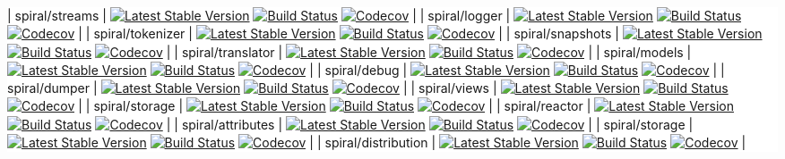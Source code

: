 | spiral/streams      | [![Latest Stable Version](https://poser.pugx.org/spiral/streams/version)](https://packagist.org/packages/spiral/streams) [![Build Status](https://travis-ci.org/spiral/streams.svg?branch=master)](https://travis-ci.org/spiral/streams) [![Codecov](https://codecov.io/gh/spiral/streams/branch/master/graph/badge.svg)](https://codecov.io/gh/spiral/streams/)                                         |
| spiral/logger       | [![Latest Stable Version](https://poser.pugx.org/spiral/logger/version)](https://packagist.org/packages/spiral/logger) [![Build Status](https://travis-ci.org/spiral/logger.svg?branch=master)](https://travis-ci.org/spiral/logger) [![Codecov](https://codecov.io/gh/spiral/logger/branch/master/graph/badge.svg)](https://codecov.io/gh/spiral/logger/)                                               |
| spiral/tokenizer    | [![Latest Stable Version](https://poser.pugx.org/spiral/tokenizer/version)](https://packagist.org/packages/spiral/tokenizer) [![Build Status](https://travis-ci.org/spiral/tokenizer.svg?branch=master)](https://travis-ci.org/spiral/tokenizer) [![Codecov](https://codecov.io/gh/spiral/tokenizer/branch/master/graph/badge.svg)](https://codecov.io/gh/spiral/tokenizer/)                             |
| spiral/snapshots    | [![Latest Stable Version](https://poser.pugx.org/spiral/snapshots/version)](https://packagist.org/packages/spiral/snapshots) [![Build Status](https://travis-ci.org/spiral/snapshots.svg?branch=master)](https://travis-ci.org/spiral/snapshots) [![Codecov](https://codecov.io/gh/spiral/snapshots/branch/master/graph/badge.svg)](https://codecov.io/gh/spiral/snapshots/)                             |
| spiral/translator   | [![Latest Stable Version](https://poser.pugx.org/spiral/translator/version)](https://packagist.org/packages/spiral/translator) [![Build Status](https://travis-ci.org/spiral/translator.svg?branch=master)](https://travis-ci.org/spiral/translator) [![Codecov](https://codecov.io/gh/spiral/translator/branch/master/graph/badge.svg)](https://codecov.io/gh/spiral/translator/)                       |
| spiral/models       | [![Latest Stable Version](https://poser.pugx.org/spiral/models/version)](https://packagist.org/packages/spiral/models) [![Build Status](https://travis-ci.org/spiral/models.svg?branch=master)](https://travis-ci.org/spiral/models) [![Codecov](https://codecov.io/gh/spiral/models/branch/master/graph/badge.svg)](https://codecov.io/gh/spiral/models/)                                               |
| spiral/debug        | [![Latest Stable Version](https://poser.pugx.org/spiral/debug/version)](https://packagist.org/packages/spiral/debug) [![Build Status](https://travis-ci.org/spiral/debug.svg?branch=master)](https://travis-ci.org/spiral/debug) [![Codecov](https://codecov.io/gh/spiral/debug/branch/master/graph/badge.svg)](https://codecov.io/gh/spiral/debug/)                                                     |
| spiral/dumper       | [![Latest Stable Version](https://poser.pugx.org/spiral/dumper/version)](https://packagist.org/packages/spiral/dumper) [![Build Status](https://travis-ci.org/spiral/dumper.svg?branch=master)](https://travis-ci.org/spiral/dumper) [![Codecov](https://codecov.io/gh/spiral/dumper/branch/master/graph/badge.svg)](https://codecov.io/gh/spiral/dumper/)                                               |
| spiral/views        | [![Latest Stable Version](https://poser.pugx.org/spiral/views/version)](https://packagist.org/packages/spiral/views) [![Build Status](https://travis-ci.org/spiral/views.svg?branch=master)](https://travis-ci.org/spiral/views) [![Codecov](https://codecov.io/gh/spiral/views/branch/master/graph/badge.svg)](https://codecov.io/gh/spiral/views/)                                                     |
| spiral/storage      | [![Latest Stable Version](https://poser.pugx.org/spiral/storage/version)](https://packagist.org/packages/spiral/storage) [![Build Status](https://travis-ci.org/spiral/storage.svg?branch=master)](https://travis-ci.org/spiral/storage) [![Codecov](https://codecov.io/gh/spiral/storage/branch/master/graph/badge.svg)](https://codecov.io/gh/spiral/storage/)                                         |
| spiral/reactor      | [![Latest Stable Version](https://poser.pugx.org/spiral/reactor/version)](https://packagist.org/packages/spiral/reactor) [![Build Status](https://travis-ci.org/spiral/reactor.svg?branch=master)](https://travis-ci.org/spiral/reactor) [![Codecov](https://codecov.io/gh/spiral/reactor/branch/master/graph/badge.svg)](https://codecov.io/gh/spiral/reactor/)                                         |
| spiral/attributes   | [![Latest Stable Version](https://poser.pugx.org/spiral/attributes/version)](https://packagist.org/packages/spiral/attributes) [![Build Status](https://github.com/spiral/attributes/workflows/build/badge.svg)](https://github.com/spiral/attributes/actions) [![Codecov](https://codecov.io/gh/spiral/attributes/branch/master/graph/badge.svg)](https://codecov.io/gh/spiral/attributes/)             |
| spiral/storage      | [![Latest Stable Version](https://poser.pugx.org/spiral/storage/version)](https://packagist.org/packages/spiral/storage) [![Build Status](https://github.com/spiral/storage/workflows/build/badge.svg)](https://github.com/spiral/storage/actions) [![Codecov](https://codecov.io/gh/spiral/storage/branch/master/graph/badge.svg)](https://codecov.io/gh/spiral/storage/)                               |
| spiral/distribution | [![Latest Stable Version](https://poser.pugx.org/spiral/distribution/version)](https://packagist.org/packages/spiral/distribution) [![Build Status](https://github.com/spiral/distribution/workflows/build/badge.svg)](https://github.com/spiral/distribution/actions) [![Codecov](https://codecov.io/gh/spiral/distribution/branch/master/graph/badge.svg)](https://codecov.io/gh/spiral/distribution/) |